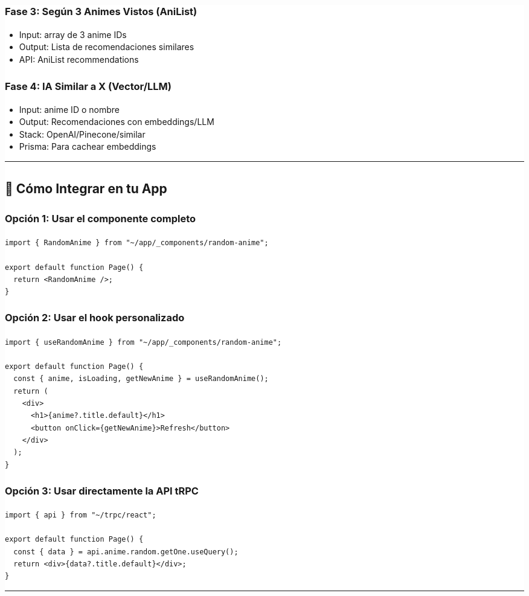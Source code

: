 ### Fase 3: Según 3 Animes Vistos (AniList)
- Input: array de 3 anime IDs
- Output: Lista de recomendaciones similares
- API: AniList recommendations

### Fase 4: IA Similar a X (Vector/LLM)
- Input: anime ID o nombre
- Output: Recomendaciones con embeddings/LLM
- Stack: OpenAI/Pinecone/similar
- Prisma: Para cachear embeddings

---

## 🎯 Cómo Integrar en tu App

### Opción 1: Usar el componente completo
```tsx
import { RandomAnime } from "~/app/_components/random-anime";

export default function Page() {
  return <RandomAnime />;
}
```

### Opción 2: Usar el hook personalizado
```tsx
import { useRandomAnime } from "~/app/_components/random-anime";

export default function Page() {
  const { anime, isLoading, getNewAnime } = useRandomAnime();
  return (
    <div>
      <h1>{anime?.title.default}</h1>
      <button onClick={getNewAnime}>Refresh</button>
    </div>
  );
}
```

### Opción 3: Usar directamente la API tRPC
```tsx
import { api } from "~/trpc/react";

export default function Page() {
  const { data } = api.anime.random.getOne.useQuery();
  return <div>{data?.title.default}</div>;
}
```

---
